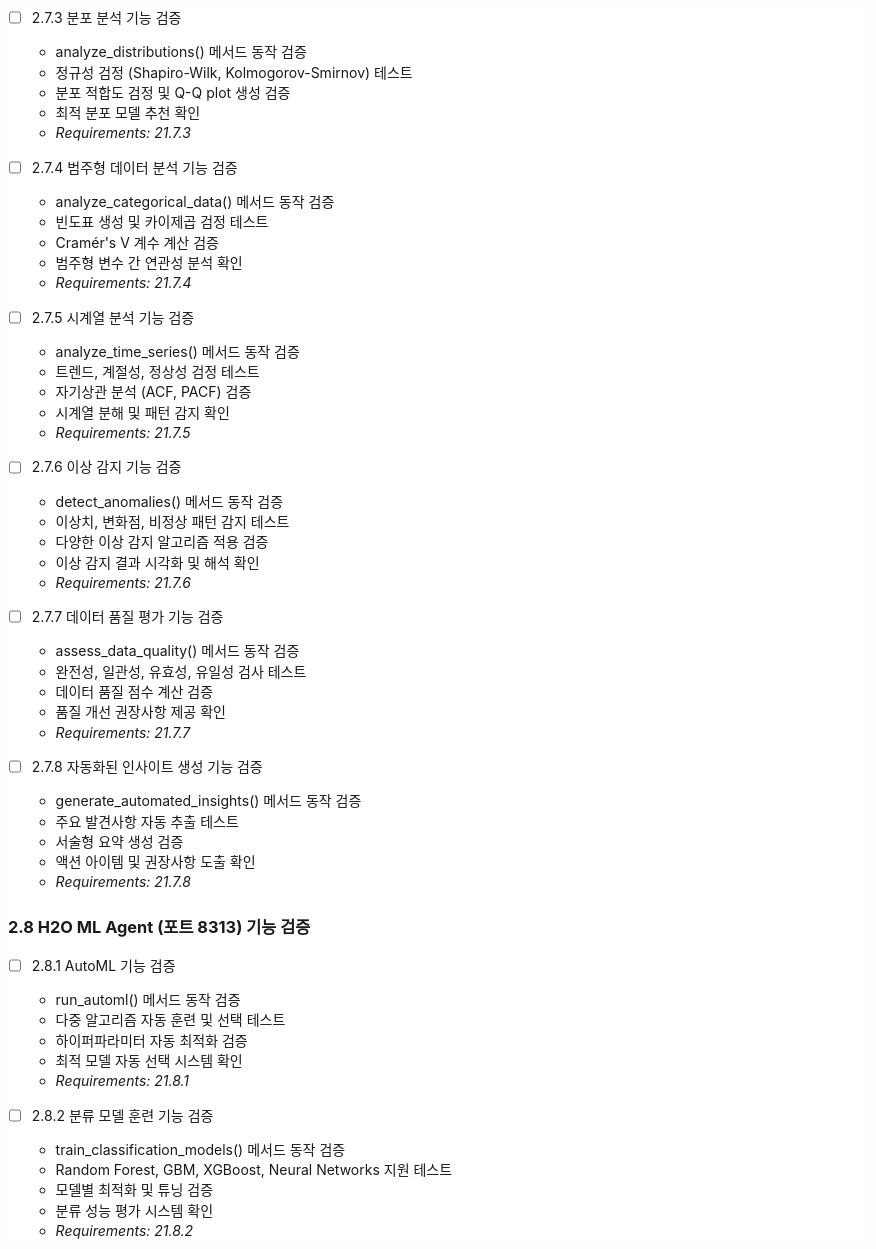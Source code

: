 - [ ] 2.7.3 분포 분석 기능 검증
  - analyze_distributions() 메서드 동작 검증
  - 정규성 검정 (Shapiro-Wilk, Kolmogorov-Smirnov) 테스트
  - 분포 적합도 검정 및 Q-Q plot 생성 검증
  - 최적 분포 모델 추천 확인
  - _Requirements: 21.7.3_

- [ ] 2.7.4 범주형 데이터 분석 기능 검증
  - analyze_categorical_data() 메서드 동작 검증
  - 빈도표 생성 및 카이제곱 검정 테스트
  - Cramér's V 계수 계산 검증
  - 범주형 변수 간 연관성 분석 확인
  - _Requirements: 21.7.4_

- [ ] 2.7.5 시계열 분석 기능 검증
  - analyze_time_series() 메서드 동작 검증
  - 트렌드, 계절성, 정상성 검정 테스트
  - 자기상관 분석 (ACF, PACF) 검증
  - 시계열 분해 및 패턴 감지 확인
  - _Requirements: 21.7.5_

- [ ] 2.7.6 이상 감지 기능 검증
  - detect_anomalies() 메서드 동작 검증
  - 이상치, 변화점, 비정상 패턴 감지 테스트
  - 다양한 이상 감지 알고리즘 적용 검증
  - 이상 감지 결과 시각화 및 해석 확인
  - _Requirements: 21.7.6_

- [ ] 2.7.7 데이터 품질 평가 기능 검증
  - assess_data_quality() 메서드 동작 검증
  - 완전성, 일관성, 유효성, 유일성 검사 테스트
  - 데이터 품질 점수 계산 검증
  - 품질 개선 권장사항 제공 확인
  - _Requirements: 21.7.7_

- [ ] 2.7.8 자동화된 인사이트 생성 기능 검증
  - generate_automated_insights() 메서드 동작 검증
  - 주요 발견사항 자동 추출 테스트
  - 서술형 요약 생성 검증
  - 액션 아이템 및 권장사항 도출 확인
  - _Requirements: 21.7.8_

### 2.8 H2O ML Agent (포트 8313) 기능 검증

- [ ] 2.8.1 AutoML 기능 검증
  - run_automl() 메서드 동작 검증
  - 다중 알고리즘 자동 훈련 및 선택 테스트
  - 하이퍼파라미터 자동 최적화 검증
  - 최적 모델 자동 선택 시스템 확인
  - _Requirements: 21.8.1_

- [ ] 2.8.2 분류 모델 훈련 기능 검증
  - train_classification_models() 메서드 동작 검증
  - Random Forest, GBM, XGBoost, Neural Networks 지원 테스트
  - 모델별 최적화 및 튜닝 검증
  - 분류 성능 평가 시스템 확인
  - _Requirements: 21.8.2_
